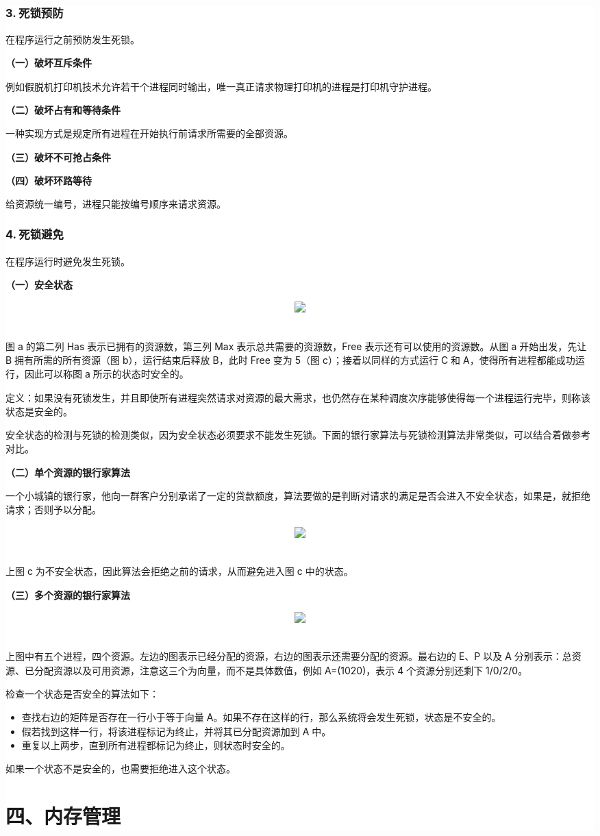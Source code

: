 ### 3. 死锁预防

在程序运行之前预防发生死锁。

**（一）破坏互斥条件** 

例如假脱机打印机技术允许若干个进程同时输出，唯一真正请求物理打印机的进程是打印机守护进程。

**（二）破坏占有和等待条件** 

一种实现方式是规定所有进程在开始执行前请求所需要的全部资源。

**（三）破坏不可抢占条件** 

**（四）破坏环路等待** 

给资源统一编号，进程只能按编号顺序来请求资源。

### 4. 死锁避免

在程序运行时避免发生死锁。

**（一）安全状态** 

<div align="center"> <img src="../pics//ed523051-608f-4c3f-b343-383e2d194470.png"/> </div><br>

图 a 的第二列 Has 表示已拥有的资源数，第三列 Max 表示总共需要的资源数，Free 表示还有可以使用的资源数。从图 a 开始出发，先让 B 拥有所需的所有资源（图 b），运行结束后释放 B，此时 Free 变为 5（图 c）；接着以同样的方式运行 C 和 A，使得所有进程都能成功运行，因此可以称图 a 所示的状态时安全的。

定义：如果没有死锁发生，并且即使所有进程突然请求对资源的最大需求，也仍然存在某种调度次序能够使得每一个进程运行完毕，则称该状态是安全的。

安全状态的检测与死锁的检测类似，因为安全状态必须要求不能发生死锁。下面的银行家算法与死锁检测算法非常类似，可以结合着做参考对比。

**（二）单个资源的银行家算法** 

一个小城镇的银行家，他向一群客户分别承诺了一定的贷款额度，算法要做的是判断对请求的满足是否会进入不安全状态，如果是，就拒绝请求；否则予以分配。

<div align="center"> <img src="../pics//d160ec2e-cfe2-4640-bda7-62f53e58b8c0.png"/> </div><br>

上图 c 为不安全状态，因此算法会拒绝之前的请求，从而避免进入图 c 中的状态。

**（三）多个资源的银行家算法** 

<div align="center"> <img src="../pics//62e0dd4f-44c3-43ee-bb6e-fedb9e068519.png"/> </div><br>

上图中有五个进程，四个资源。左边的图表示已经分配的资源，右边的图表示还需要分配的资源。最右边的 E、P 以及 A 分别表示：总资源、已分配资源以及可用资源，注意这三个为向量，而不是具体数值，例如 A=(1020)，表示 4 个资源分别还剩下 1/0/2/0。

检查一个状态是否安全的算法如下：

- 查找右边的矩阵是否存在一行小于等于向量 A。如果不存在这样的行，那么系统将会发生死锁，状态是不安全的。
- 假若找到这样一行，将该进程标记为终止，并将其已分配资源加到 A 中。
- 重复以上两步，直到所有进程都标记为终止，则状态时安全的。

如果一个状态不是安全的，也需要拒绝进入这个状态。

# 四、内存管理
